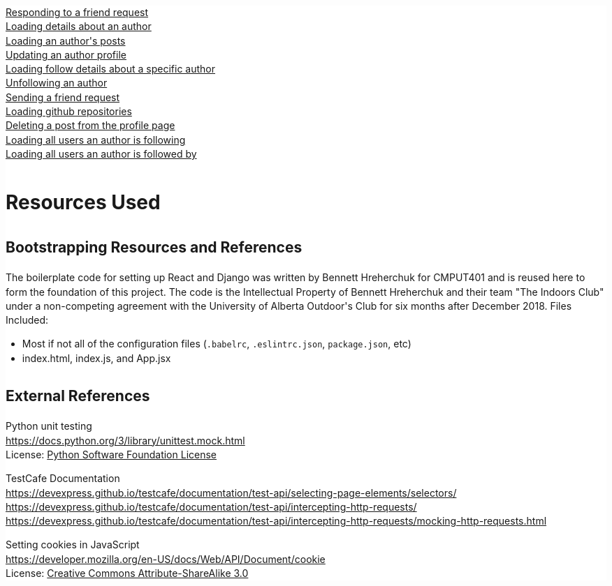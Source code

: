 [Responding to a friend request](https://github.com/i-5ive/cmput404-project/blob/master/react/src/js/react/friends/FriendsStore.js#L89)  
[Loading details about an author](https://github.com/i-5ive/cmput404-project/blob/master/react/src/js/react/profile/ProfileStore.js#L54)  
[Loading an author's posts](https://github.com/i-5ive/cmput404-project/blob/master/react/src/js/react/profile/ProfileStore.js#L88)  
[Updating an author profile](https://github.com/i-5ive/cmput404-project/blob/master/react/src/js/react/profile/ProfileStore.js#L122)  
[Loading follow details about a specific author](https://github.com/i-5ive/cmput404-project/blob/master/react/src/js/react/profile/ProfileStore.js#L233)  
[Unfollowing an author](https://github.com/i-5ive/cmput404-project/blob/master/react/src/js/react/profile/ProfileStore.js#L256)  
[Sending a friend request](https://github.com/i-5ive/cmput404-project/blob/master/react/src/js/react/profile/ProfileStore.js#L295)  
[Loading github repositories](https://github.com/i-5ive/cmput404-project/blob/master/react/src/js/react/profile/ProfileStore.js#L330)  
[Deleting a post from the profile page](https://github.com/i-5ive/cmput404-project/blob/master/react/src/js/react/profile/ProfileStore.js#L352)  
[Loading all users an author is following](https://github.com/i-5ive/cmput404-project/blob/master/react/src/js/react/profile/ProfileStore.js#L381)  
[Loading all users an author is followed by](https://github.com/i-5ive/cmput404-project/blob/master/react/src/js/react/profile/ProfileStore.js#L401)  

# Resources Used

## Bootstrapping Resources and References
The boilerplate code for setting up React and Django was written by Bennett Hreherchuk for CMPUT401 and is reused here to form the foundation of this project. The code is the Intellectual Property of Bennett Hreherchuk and their team "The Indoors Club" under a non-competing agreement with the University of Alberta Outdoor's Club for six months after December 2018.
Files Included:
 - Most if not all of the configuration files (`.babelrc`, `.eslintrc.json`, `package.json`, etc)
 - index.html, index.js, and App.jsx

## External References

Python unit testing  
https://docs.python.org/3/library/unittest.mock.html  
License: [Python Software Foundation License](https://docs.python.org/3/license.html#psf-license-agreement-for-python-release)  

TestCafe Documentation  
https://devexpress.github.io/testcafe/documentation/test-api/selecting-page-elements/selectors/  
https://devexpress.github.io/testcafe/documentation/test-api/intercepting-http-requests/  
https://devexpress.github.io/testcafe/documentation/test-api/intercepting-http-requests/mocking-http-requests.html  

Setting cookies in JavaScript  
https://developer.mozilla.org/en-US/docs/Web/API/Document/cookie  
License: [Creative Commons Attribute-ShareAlike 3.0](https://creativecommons.org/licenses/by-sa/3.0/)  
